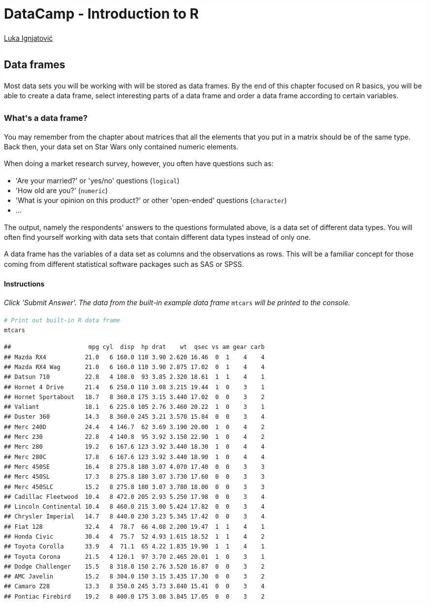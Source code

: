 # DataCamp - Introduction to R
[Luka Ignjatović](https://github.com/LukaIgnjatovic)  

## Data frames

Most data sets you will be working with will be stored as data frames. By the end of this chapter focused on R basics, you will be able to create a data frame, select interesting parts of a data frame and order a data frame according to certain variables.

### What's a data frame?

You may remember from the chapter about matrices that all the elements that you put in a matrix should be of the same type. Back then, your data set on Star Wars only contained numeric elements.

When doing a market research survey, however, you often have questions such as:

* 'Are your married?' or 'yes/no' questions (`logical`)
* 'How old are you?' (`numeric`)
* 'What is your opinion on this product?' or other 'open-ended' questions (`character`)
* ...

The output, namely the respondents' answers to the questions formulated above, is a data set of different data types. You will often find yourself working with data sets that contain different data types instead of only one.

A data frame has the variables of a data set as columns and the observations as rows. This will be a familiar concept for those coming from different statistical software packages such as SAS or SPSS.

#### Instructions
*Click 'Submit Answer'. The data from the built-in example data frame* `mtcars` *will be printed to the console.*

```r
# Print out built-in R data frame
mtcars
```

```
##                      mpg cyl  disp  hp drat    wt  qsec vs am gear carb
## Mazda RX4           21.0   6 160.0 110 3.90 2.620 16.46  0  1    4    4
## Mazda RX4 Wag       21.0   6 160.0 110 3.90 2.875 17.02  0  1    4    4
## Datsun 710          22.8   4 108.0  93 3.85 2.320 18.61  1  1    4    1
## Hornet 4 Drive      21.4   6 258.0 110 3.08 3.215 19.44  1  0    3    1
## Hornet Sportabout   18.7   8 360.0 175 3.15 3.440 17.02  0  0    3    2
## Valiant             18.1   6 225.0 105 2.76 3.460 20.22  1  0    3    1
## Duster 360          14.3   8 360.0 245 3.21 3.570 15.84  0  0    3    4
## Merc 240D           24.4   4 146.7  62 3.69 3.190 20.00  1  0    4    2
## Merc 230            22.8   4 140.8  95 3.92 3.150 22.90  1  0    4    2
## Merc 280            19.2   6 167.6 123 3.92 3.440 18.30  1  0    4    4
## Merc 280C           17.8   6 167.6 123 3.92 3.440 18.90  1  0    4    4
## Merc 450SE          16.4   8 275.8 180 3.07 4.070 17.40  0  0    3    3
## Merc 450SL          17.3   8 275.8 180 3.07 3.730 17.60  0  0    3    3
## Merc 450SLC         15.2   8 275.8 180 3.07 3.780 18.00  0  0    3    3
## Cadillac Fleetwood  10.4   8 472.0 205 2.93 5.250 17.98  0  0    3    4
## Lincoln Continental 10.4   8 460.0 215 3.00 5.424 17.82  0  0    3    4
## Chrysler Imperial   14.7   8 440.0 230 3.23 5.345 17.42  0  0    3    4
## Fiat 128            32.4   4  78.7  66 4.08 2.200 19.47  1  1    4    1
## Honda Civic         30.4   4  75.7  52 4.93 1.615 18.52  1  1    4    2
## Toyota Corolla      33.9   4  71.1  65 4.22 1.835 19.90  1  1    4    1
## Toyota Corona       21.5   4 120.1  97 3.70 2.465 20.01  1  0    3    1
## Dodge Challenger    15.5   8 318.0 150 2.76 3.520 16.87  0  0    3    2
## AMC Javelin         15.2   8 304.0 150 3.15 3.435 17.30  0  0    3    2
## Camaro Z28          13.3   8 350.0 245 3.73 3.840 15.41  0  0    3    4
## Pontiac Firebird    19.2   8 400.0 175 3.08 3.845 17.05  0  0    3    2
```